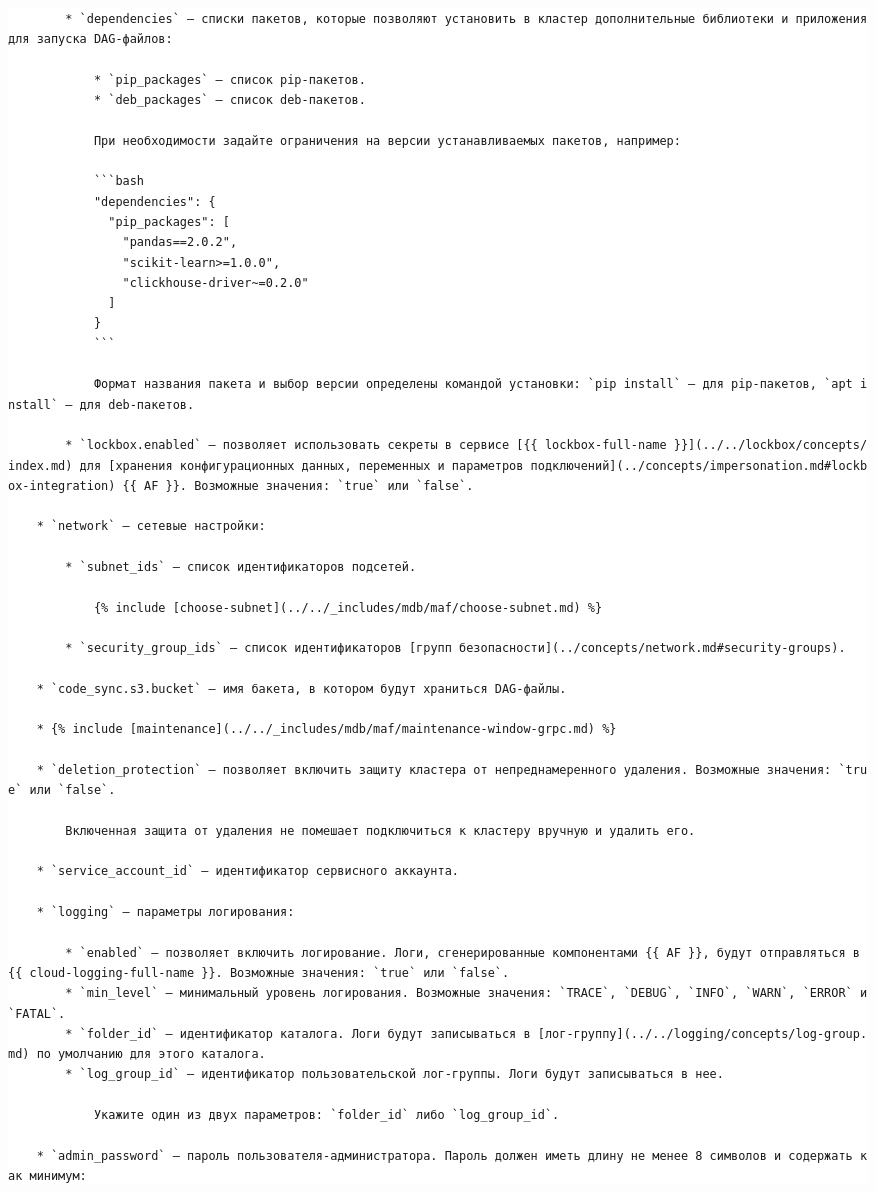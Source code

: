             * `dependencies` — списки пакетов, которые позволяют установить в кластер дополнительные библиотеки и приложения для запуска DAG-файлов:

                * `pip_packages` — список pip-пакетов.
                * `deb_packages` — список deb-пакетов.

                При необходимости задайте ограничения на версии устанавливаемых пакетов, например:

                ```bash
                "dependencies": {
                  "pip_packages": [
                    "pandas==2.0.2",
                    "scikit-learn>=1.0.0",
                    "clickhouse-driver~=0.2.0"
                  ]
                }
                ```

                Формат названия пакета и выбор версии определены командой установки: `pip install` — для pip-пакетов, `apt install` — для deb-пакетов.

            * `lockbox.enabled` — позволяет использовать секреты в сервисе [{{ lockbox-full-name }}](../../lockbox/concepts/index.md) для [хранения конфигурационных данных, переменных и параметров подключений](../concepts/impersonation.md#lockbox-integration) {{ AF }}. Возможные значения: `true` или `false`.

        * `network` — сетевые настройки:

            * `subnet_ids` — список идентификаторов подсетей.

                {% include [choose-subnet](../../_includes/mdb/maf/choose-subnet.md) %}

            * `security_group_ids` — список идентификаторов [групп безопасности](../concepts/network.md#security-groups).

        * `code_sync.s3.bucket` — имя бакета, в котором будут храниться DAG-файлы.

        * {% include [maintenance](../../_includes/mdb/maf/maintenance-window-grpc.md) %}

        * `deletion_protection` — позволяет включить защиту кластера от непреднамеренного удаления. Возможные значения: `true` или `false`.

            Включенная защита от удаления не помешает подключиться к кластеру вручную и удалить его.

        * `service_account_id` — идентификатор сервисного аккаунта.

        * `logging` — параметры логирования:

            * `enabled` — позволяет включить логирование. Логи, сгенерированные компонентами {{ AF }}, будут отправляться в {{ cloud-logging-full-name }}. Возможные значения: `true` или `false`.
            * `min_level` — минимальный уровень логирования. Возможные значения: `TRACE`, `DEBUG`, `INFO`, `WARN`, `ERROR` и `FATAL`.
            * `folder_id` — идентификатор каталога. Логи будут записываться в [лог-группу](../../logging/concepts/log-group.md) по умолчанию для этого каталога.
            * `log_group_id` — идентификатор пользовательской лог-группы. Логи будут записываться в нее.

                Укажите один из двух параметров: `folder_id` либо `log_group_id`.

        * `admin_password` — пароль пользователя-администратора. Пароль должен иметь длину не менее 8 символов и содержать как минимум:
